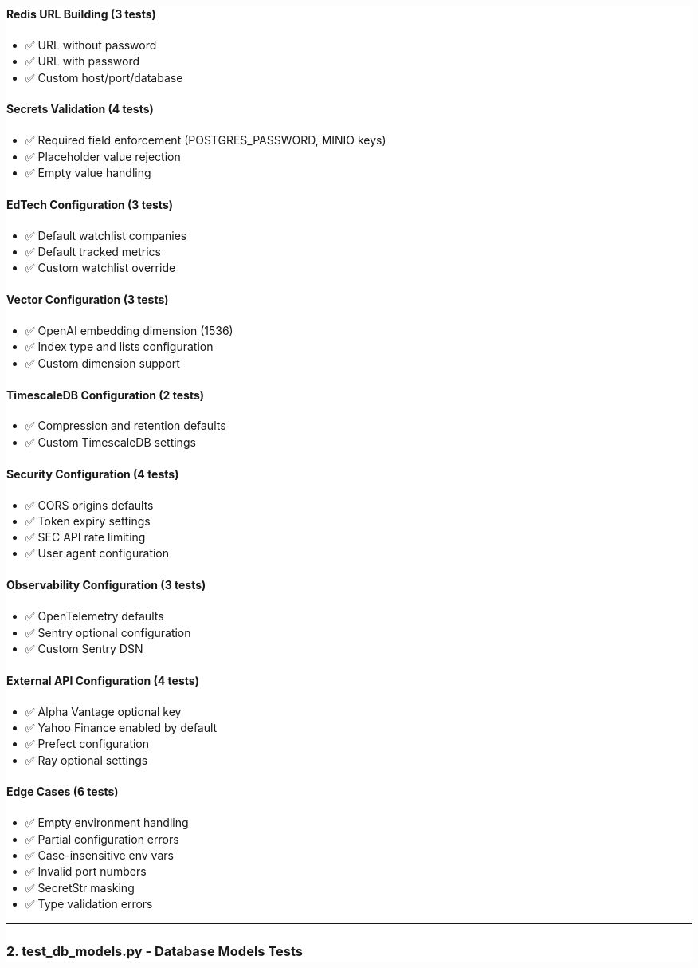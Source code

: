 #### Redis URL Building (3 tests)
- ✅ URL without password
- ✅ URL with password
- ✅ Custom host/port/database

#### Secrets Validation (4 tests)
- ✅ Required field enforcement (POSTGRES_PASSWORD, MINIO keys)
- ✅ Placeholder value rejection
- ✅ Empty value handling

#### EdTech Configuration (3 tests)
- ✅ Default watchlist companies
- ✅ Default tracked metrics
- ✅ Custom watchlist override

#### Vector Configuration (3 tests)
- ✅ OpenAI embedding dimension (1536)
- ✅ Index type and lists configuration
- ✅ Custom dimension support

#### TimescaleDB Configuration (2 tests)
- ✅ Compression and retention defaults
- ✅ Custom TimescaleDB settings

#### Security Configuration (4 tests)
- ✅ CORS origins defaults
- ✅ Token expiry settings
- ✅ SEC API rate limiting
- ✅ User agent configuration

#### Observability Configuration (3 tests)
- ✅ OpenTelemetry defaults
- ✅ Sentry optional configuration
- ✅ Custom Sentry DSN

#### External API Configuration (4 tests)
- ✅ Alpha Vantage optional key
- ✅ Yahoo Finance enabled by default
- ✅ Prefect configuration
- ✅ Ray optional settings

#### Edge Cases (6 tests)
- ✅ Empty environment handling
- ✅ Partial configuration errors
- ✅ Case-insensitive env vars
- ✅ Invalid port numbers
- ✅ SecretStr masking
- ✅ Type validation errors

---

### 2. test_db_models.py - Database Models Tests
